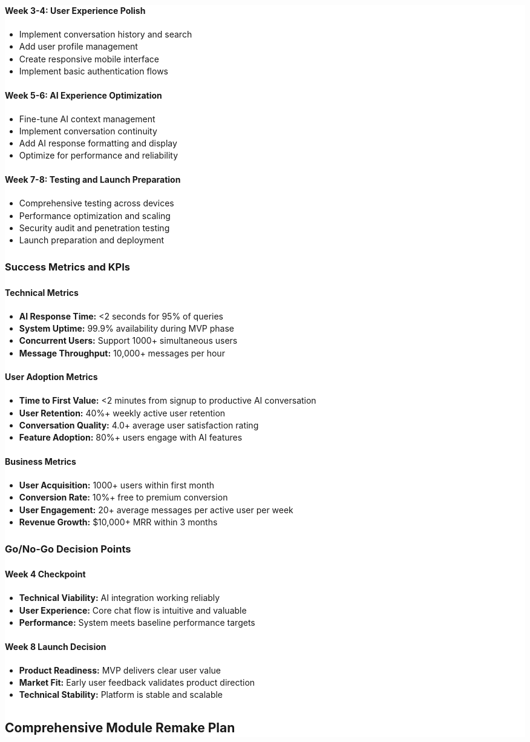 #### Week 3-4: User Experience Polish
- Implement conversation history and search
- Add user profile management
- Create responsive mobile interface
- Implement basic authentication flows

#### Week 5-6: AI Experience Optimization
- Fine-tune AI context management
- Implement conversation continuity
- Add AI response formatting and display
- Optimize for performance and reliability

#### Week 7-8: Testing and Launch Preparation
- Comprehensive testing across devices
- Performance optimization and scaling
- Security audit and penetration testing
- Launch preparation and deployment

### Success Metrics and KPIs

#### Technical Metrics
- **AI Response Time:** <2 seconds for 95% of queries
- **System Uptime:** 99.9% availability during MVP phase
- **Concurrent Users:** Support 1000+ simultaneous users
- **Message Throughput:** 10,000+ messages per hour

#### User Adoption Metrics
- **Time to First Value:** <2 minutes from signup to productive AI conversation
- **User Retention:** 40%+ weekly active user retention
- **Conversation Quality:** 4.0+ average user satisfaction rating
- **Feature Adoption:** 80%+ users engage with AI features

#### Business Metrics
- **User Acquisition:** 1000+ users within first month
- **Conversion Rate:** 10%+ free to premium conversion
- **User Engagement:** 20+ average messages per active user per week
- **Revenue Growth:** $10,000+ MRR within 3 months

### Go/No-Go Decision Points

#### Week 4 Checkpoint
- **Technical Viability:** AI integration working reliably
- **User Experience:** Core chat flow is intuitive and valuable
- **Performance:** System meets baseline performance targets

#### Week 8 Launch Decision
- **Product Readiness:** MVP delivers clear user value
- **Market Fit:** Early user feedback validates product direction
- **Technical Stability:** Platform is stable and scalable

## Comprehensive Module Remake Plan
